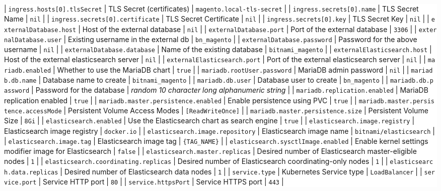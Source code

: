 | `ingress.hosts[0].tlsSecret`          | TLS Secret (certificates)                                                            | `magento.local-tls-secret`                                   |
| `ingress.secrets[0].name`             | TLS Secret Name                                                                      | `nil`                                                        |
| `ingress.secrets[0].certificate`      | TLS Secret Certificate                                                               | `nil`                                                        |
| `ingress.secrets[0].key`              | TLS Secret Key                                                                       | `nil`                                                        |
| `externalDatabase.host`               | Host of the external database                                                        | `nil`                                                        |
| `externalDatabase.port`               | Port of the external database                                                        | `3306`                                                       |
| `externalDatabase.user`               | Existing username in the external db                                                 | `bn_magento`                                                 |
| `externalDatabase.password`           | Password for the above username                                                      | `nil`                                                        |
| `externalDatabase.database`           | Name of the existing database                                                        | `bitnami_magento`                                            |
| `externalElasticsearch.host`          | Host of the external elasticsearch server                                            | `nil`                                                        |
| `externalElasticsearch.port`          | Port of the external elasticsearch server                                            | `nil`                                                        |
| `mariadb.enabled`                     | Whether to use the MariaDB chart                                                     | `true`                                                       |
| `mariadb.rootUser.password`           | MariaDB admin password                                                               | `nil`                                                        |
| `mariadb.db.name`                     | Database name to create                                                              | `bitnami_magento`                                            |
| `mariadb.db.user`                     | Database user to create                                                              | `bn_magento`                                                 |
| `mariadb.db.password`                 | Password for the database                                                            | _random 10 character long alphanumeric string_               |
| `mariadb.replication.enabled`                     | MariaDB replication enabled                         | `true`                                                            |
| `mariadb.master.persistence.enabled`              | Enable persistence using PVC                        | `true`                                                            |
| `mariadb.master.persistence.accessMode`          | Persistent Volume Access Modes                      | `[ReadWriteOnce]`                                                 |
| `mariadb.master.persistence.size`                 | Persistent Volume Size                              | `8Gi`                                                             |
| `elasticsearch.enabled`               | Use the Elasticsearch chart as search engine                                         | `true`                                                       |
| `elasticsearch.image.registry`        | Elasticsearch image registry                                                         | `docker.io`                                                  |
| `elasticsearch.image.repository`      | Elasticsearch image name                                                             | `bitnami/elasticsearch`                                      |
| `elasticsearch.image.tag`             | Elasticsearch image tag                                                              | `{TAG_NAME}`                                                 |
| `elasticsearch.sysctlImage.enabled`   | Enable kernel settings modifier image for Elasticsearch                              | `false`                                                      |
| `elasticsearch.master.replicas`       | Desired number of Elasticsearch master-eligible nodes                                | `1`                                                          |
| `elasticsearch.coordinating.replicas` | Desired number of Elasticsearch coordinating-only nodes                              | `1`                                                          |
| `elasticsearch.data.replicas`         | Desired number of Elasticsearch data nodes                                           | `1`                                                          |
| `service.type`                        | Kubernetes Service type                                                              | `LoadBalancer`                                               |
| `service.port`                        | Service HTTP port                                                                    | `80`                                                         |
| `service.httpsPort`                   | Service HTTPS port                                                                   | `443`                                                        |